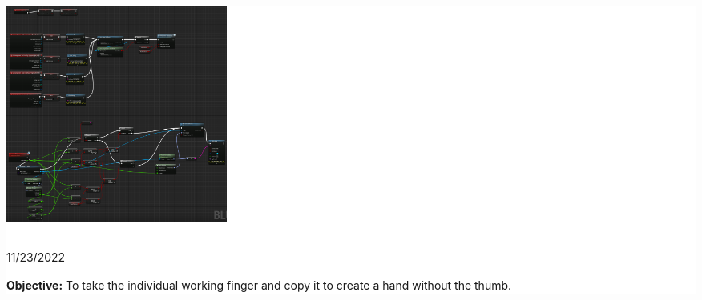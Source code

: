 <img height="270" src="images/single finger blueprint.png">
</p>

---

11/23/2022

**Objective:** To take the individual working finger and copy it to create a hand without the thumb.
